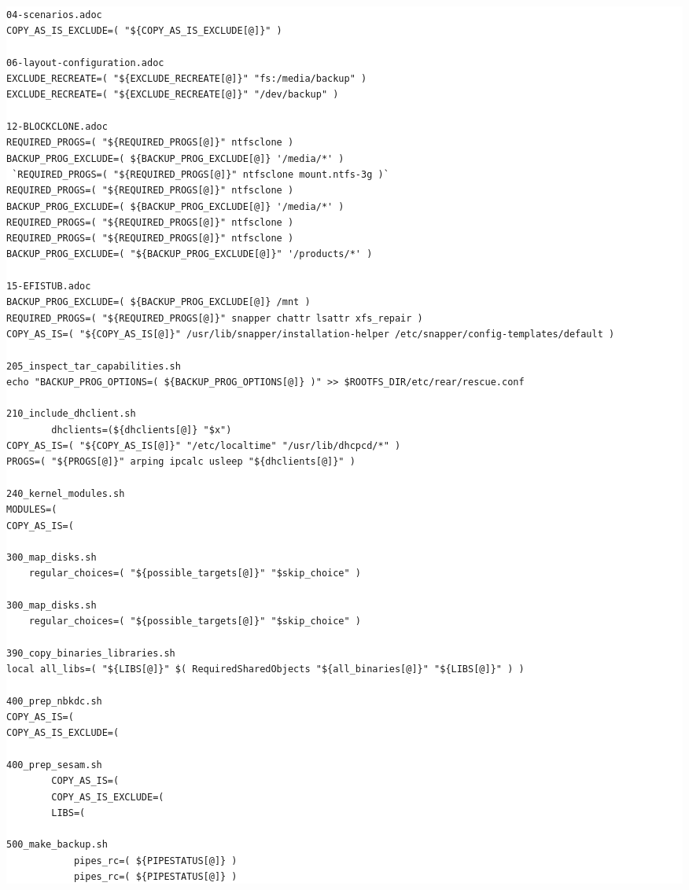     04-scenarios.adoc
    COPY_AS_IS_EXCLUDE=( "${COPY_AS_IS_EXCLUDE[@]}" )

    06-layout-configuration.adoc
    EXCLUDE_RECREATE=( "${EXCLUDE_RECREATE[@]}" "fs:/media/backup" )
    EXCLUDE_RECREATE=( "${EXCLUDE_RECREATE[@]}" "/dev/backup" )

    12-BLOCKCLONE.adoc
    REQUIRED_PROGS=( "${REQUIRED_PROGS[@]}" ntfsclone )
    BACKUP_PROG_EXCLUDE=( ${BACKUP_PROG_EXCLUDE[@]} '/media/*' )
     `REQUIRED_PROGS=( "${REQUIRED_PROGS[@]}" ntfsclone mount.ntfs-3g )`
    REQUIRED_PROGS=( "${REQUIRED_PROGS[@]}" ntfsclone )
    BACKUP_PROG_EXCLUDE=( ${BACKUP_PROG_EXCLUDE[@]} '/media/*' )
    REQUIRED_PROGS=( "${REQUIRED_PROGS[@]}" ntfsclone )
    REQUIRED_PROGS=( "${REQUIRED_PROGS[@]}" ntfsclone )
    BACKUP_PROG_EXCLUDE=( "${BACKUP_PROG_EXCLUDE[@]}" '/products/*' )

    15-EFISTUB.adoc
    BACKUP_PROG_EXCLUDE=( ${BACKUP_PROG_EXCLUDE[@]} /mnt )
    REQUIRED_PROGS=( "${REQUIRED_PROGS[@]}" snapper chattr lsattr xfs_repair )
    COPY_AS_IS=( "${COPY_AS_IS[@]}" /usr/lib/snapper/installation-helper /etc/snapper/config-templates/default )

    205_inspect_tar_capabilities.sh
    echo "BACKUP_PROG_OPTIONS=( ${BACKUP_PROG_OPTIONS[@]} )" >> $ROOTFS_DIR/etc/rear/rescue.conf

    210_include_dhclient.sh
            dhclients=(${dhclients[@]} "$x")
    COPY_AS_IS=( "${COPY_AS_IS[@]}" "/etc/localtime" "/usr/lib/dhcpcd/*" )
    PROGS=( "${PROGS[@]}" arping ipcalc usleep "${dhclients[@]}" )

    240_kernel_modules.sh
    MODULES=(
    COPY_AS_IS=(

    300_map_disks.sh
        regular_choices=( "${possible_targets[@]}" "$skip_choice" )

    300_map_disks.sh
        regular_choices=( "${possible_targets[@]}" "$skip_choice" )

    390_copy_binaries_libraries.sh
    local all_libs=( "${LIBS[@]}" $( RequiredSharedObjects "${all_binaries[@]}" "${LIBS[@]}" ) )

    400_prep_nbkdc.sh
    COPY_AS_IS=( 
    COPY_AS_IS_EXCLUDE=( 

    400_prep_sesam.sh
            COPY_AS_IS=( 
            COPY_AS_IS_EXCLUDE=( 
            LIBS=( 

    500_make_backup.sh
                pipes_rc=( ${PIPESTATUS[@]} )
                pipes_rc=( ${PIPESTATUS[@]} )
